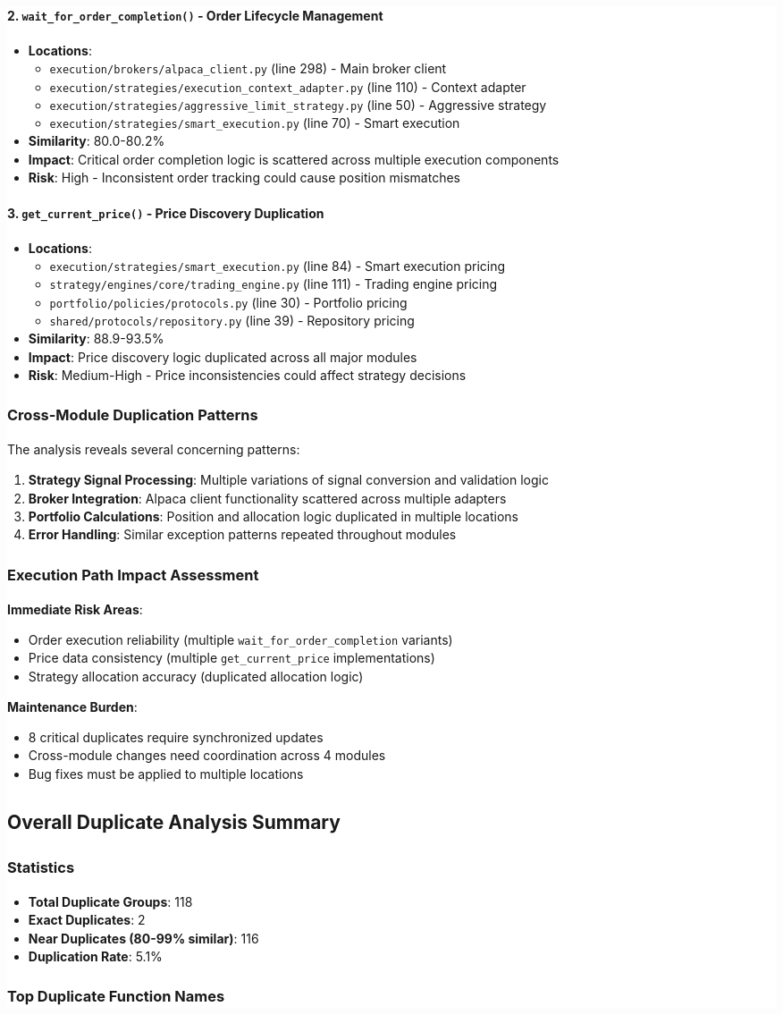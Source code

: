 #### 2. `wait_for_order_completion()` - Order Lifecycle Management
- **Locations**:
  - `execution/brokers/alpaca_client.py` (line 298) - Main broker client
  - `execution/strategies/execution_context_adapter.py` (line 110) - Context adapter
  - `execution/strategies/aggressive_limit_strategy.py` (line 50) - Aggressive strategy
  - `execution/strategies/smart_execution.py` (line 70) - Smart execution
- **Similarity**: 80.0-80.2%
- **Impact**: Critical order completion logic is scattered across multiple execution components
- **Risk**: High - Inconsistent order tracking could cause position mismatches

#### 3. `get_current_price()` - Price Discovery Duplication  
- **Locations**:
  - `execution/strategies/smart_execution.py` (line 84) - Smart execution pricing
  - `strategy/engines/core/trading_engine.py` (line 111) - Trading engine pricing
  - `portfolio/policies/protocols.py` (line 30) - Portfolio pricing
  - `shared/protocols/repository.py` (line 39) - Repository pricing
- **Similarity**: 88.9-93.5%
- **Impact**: Price discovery logic duplicated across all major modules
- **Risk**: Medium-High - Price inconsistencies could affect strategy decisions

### Cross-Module Duplication Patterns

The analysis reveals several concerning patterns:

1. **Strategy Signal Processing**: Multiple variations of signal conversion and validation logic
2. **Broker Integration**: Alpaca client functionality scattered across multiple adapters  
3. **Portfolio Calculations**: Position and allocation logic duplicated in multiple locations
4. **Error Handling**: Similar exception patterns repeated throughout modules

### Execution Path Impact Assessment

**Immediate Risk Areas**:
- Order execution reliability (multiple `wait_for_order_completion` variants)
- Price data consistency (multiple `get_current_price` implementations)
- Strategy allocation accuracy (duplicated allocation logic)

**Maintenance Burden**:
- 8 critical duplicates require synchronized updates
- Cross-module changes need coordination across 4 modules
- Bug fixes must be applied to multiple locations

## Overall Duplicate Analysis Summary

### Statistics
- **Total Duplicate Groups**: 118
- **Exact Duplicates**: 2
- **Near Duplicates (80-99% similar)**: 116
- **Duplication Rate**: 5.1%

### Top Duplicate Function Names
